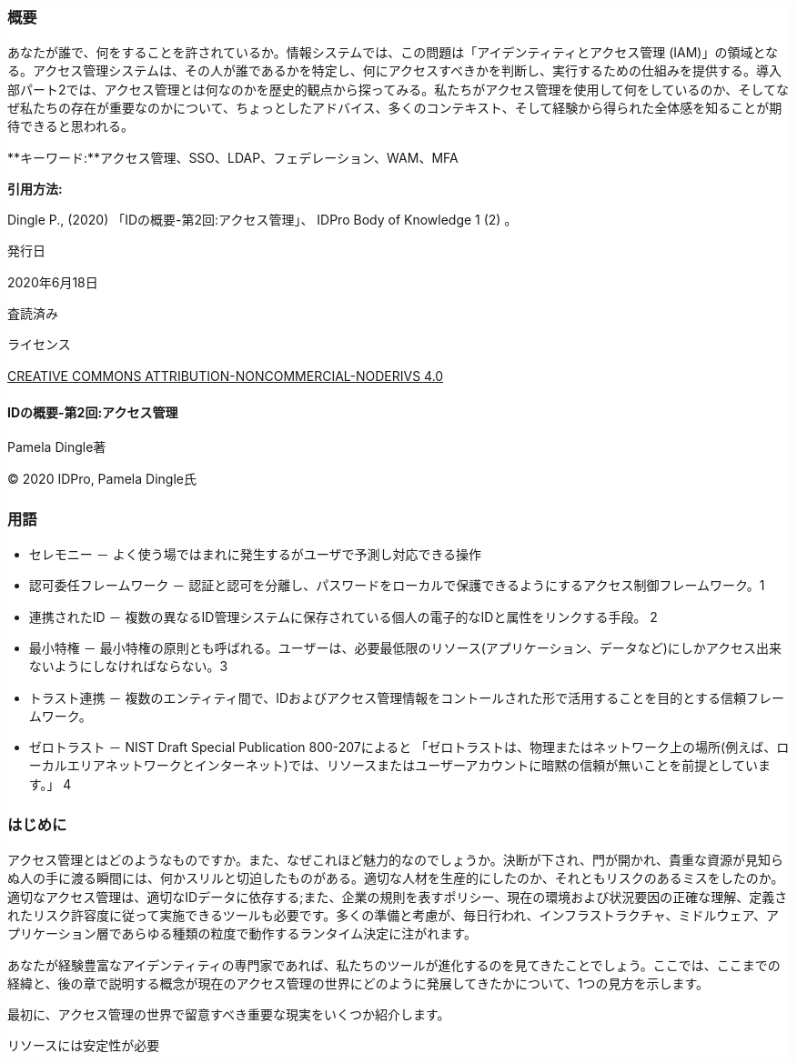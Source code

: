 ### 概要

 

あなたが誰で、何をすることを許されているか。情報システムでは、この問題は「アイデンティティとアクセス管理 (IAM)」の領域となる。アクセス管理システムは、その人が誰であるかを特定し、何にアクセスすべきかを判断し、実行するための仕組みを提供する。導入部パート2では、アクセス管理とは何なのかを歴史的観点から探ってみる。私たちがアクセス管理を使用して何をしているのか、そしてなぜ私たちの存在が重要なのかについて、ちょっとしたアドバイス、多くのコンテキスト、そして経験から得られた全体感を知ることが期待できると思われる。

 

**キーワード:**アクセス管理、SSO、LDAP、フェデレーション、WAM、MFA

**引用方法:**

Dingle P., (2020) 「IDの概要-第2回:アクセス管理」、 IDPro Body of Knowledge 1 (2) 。

発行日

2020年6月18日

査読済み

ライセンス

[CREATIVE COMMONS ATTRIBUTION-NONCOMMERCIAL-NODERIVS 4.0](https://creativecommons.org/licenses/by-nc-nd/4.0)

#### IDの概要-第2回:アクセス管理

Pamela Dingle著

© 2020 IDPro, Pamela Dingle氏

 

### 用語

- セレモニー －  よく使う場ではまれに発生するがユーザで予測し対応できる操作
- 認可委任フレームワーク － 認証と認可を分離し、パスワードをローカルで保護できるようにするアクセス制御フレームワーク。1

- 連携されたID － 複数の異なるID管理システムに保存されている個人の電子的なIDと属性をリンクする手段。 2

- 最小特権 － 最小特権の原則とも呼ばれる。ユーザーは、必要最低限のリソース(アプリケーション、データなど)にしかアクセス出来ないようにしなければならない。3

- トラスト連携 － 複数のエンティティ間で、IDおよびアクセス管理情報をコントールされた形で活用することを目的とする信頼フレームワーク。

- ゼロトラスト － NIST Draft Special Publication 800-207によると 「ゼロトラストは、物理またはネットワーク上の場所(例えば、ローカルエリアネットワークとインターネット)では、リソースまたはユーザーアカウントに暗黙の信頼が無いことを前提としています。」 4


### はじめに

アクセス管理とはどのようなものですか。また、なぜこれほど魅力的なのでしょうか。決断が下され、門が開かれ、貴重な資源が見知らぬ人の手に渡る瞬間には、何かスリルと切迫したものがある。適切な人材を生産的にしたのか、それともリスクのあるミスをしたのか。適切なアクセス管理は、適切なIDデータに依存する;また、企業の規則を表すポリシー、現在の環境および状況要因の正確な理解、定義されたリスク許容度に従って実施できるツールも必要です。多くの準備と考慮が、毎日行われ、インフラストラクチャ、ミドルウェア、アプリケーション層であらゆる種類の粒度で動作するランタイム決定に注がれます。

あなたが経験豊富なアイデンティティの専門家であれば、私たちのツールが進化するのを見てきたことでしょう。ここでは、ここまでの経緯と、後の章で説明する概念が現在のアクセス管理の世界にどのように発展してきたかについて、1つの見方を示します。

最初に、アクセス管理の世界で留意すべき重要な現実をいくつか紹介します。

リソースには安定性が必要
